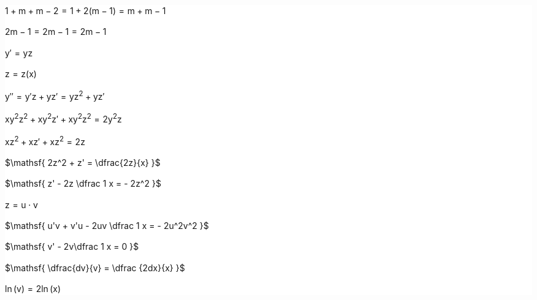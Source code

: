 $\mathsf{  
1 + m + m - 2 = 1 + 2(m - 1) = m + m - 1  
}$

$\mathsf{  
2m - 1 = 2m - 1 = 2m - 1  
}$

  

$\mathsf{  
y' = yz  
}$

$\mathsf{  
z = z(x)  
}$

$\mathsf{  
y'' = y'z + yz'= yz^2 + yz'  
}$

  

$\mathsf{  
xy^2z^2 + xy^2z' + xy^2z^2 = 2y^2z  
}$

$\mathsf{  
xz^2 + xz' + xz^2 = 2z  
}$

$\mathsf{  
2z^2 + z' = \dfrac{2z}{x}  
}$

$\mathsf{  
z' - 2z \dfrac 1 x = - 2z^2  
}$

$\mathsf{  
z = u \cdot v  
}$

$\mathsf{  
u'v + v'u - 2uv \dfrac 1 x = - 2u^2v^2  
}$

$\mathsf{  
v' - 2v\dfrac 1 x = 0  
}$

$\mathsf{  
\dfrac{dv}{v} = \dfrac {2dx}{x}  
}$

$\mathsf{  
\ln(v) = 2\ln(x)  
}$
